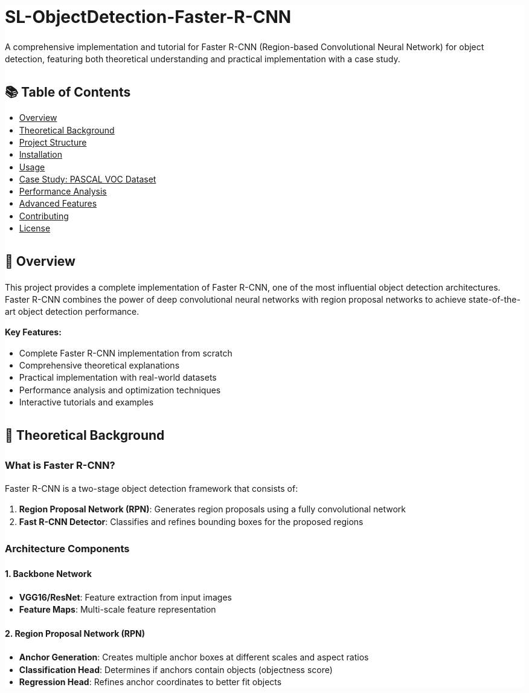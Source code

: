 # SL-ObjectDetection-Faster-R-CNN

A comprehensive implementation and tutorial for Faster R-CNN (Region-based Convolutional Neural Network) for object detection, featuring both theoretical understanding and practical implementation with a case study.

## 📚 Table of Contents

- [Overview](#overview)
- [Theoretical Background](#theoretical-background)
- [Project Structure](#project-structure)
- [Installation](#installation)
- [Usage](#usage)
- [Case Study: PASCAL VOC Dataset](#case-study-pascal-voc-dataset)
- [Performance Analysis](#performance-analysis)
- [Advanced Features](#advanced-features)
- [Contributing](#contributing)
- [License](#license)

## 🎯 Overview

This project provides a complete implementation of Faster R-CNN, one of the most influential object detection architectures. Faster R-CNN combines the power of deep convolutional neural networks with region proposal networks to achieve state-of-the-art object detection performance.

**Key Features:**
- Complete Faster R-CNN implementation from scratch
- Comprehensive theoretical explanations
- Practical implementation with real-world datasets
- Performance analysis and optimization techniques
- Interactive tutorials and examples

## 🧠 Theoretical Background

### What is Faster R-CNN?

Faster R-CNN is a two-stage object detection framework that consists of:

1. **Region Proposal Network (RPN)**: Generates region proposals using a fully convolutional network
2. **Fast R-CNN Detector**: Classifies and refines bounding boxes for the proposed regions

### Architecture Components

#### 1. Backbone Network
- **VGG16/ResNet**: Feature extraction from input images
- **Feature Maps**: Multi-scale feature representation

#### 2. Region Proposal Network (RPN)
- **Anchor Generation**: Creates multiple anchor boxes at different scales and aspect ratios
- **Classification Head**: Determines if anchors contain objects (objectness score)
- **Regression Head**: Refines anchor coordinates to better fit objects
